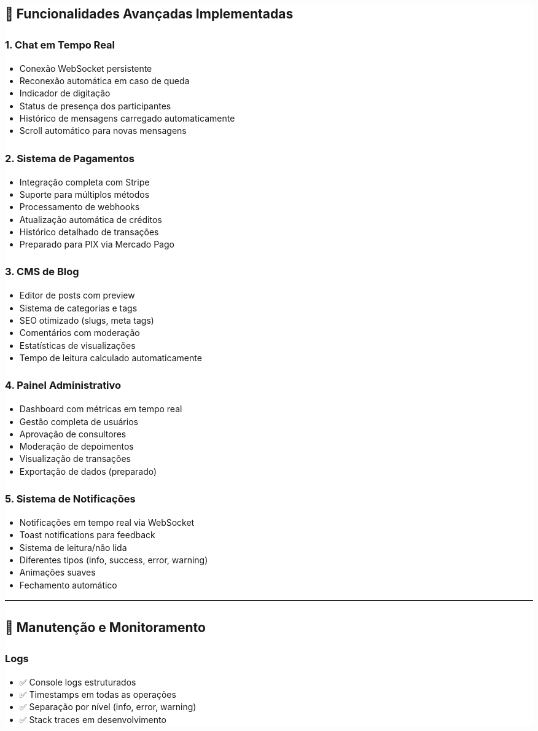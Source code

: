 
## 🎯 Funcionalidades Avançadas Implementadas

### 1. Chat em Tempo Real
- Conexão WebSocket persistente
- Reconexão automática em caso de queda
- Indicador de digitação
- Status de presença dos participantes
- Histórico de mensagens carregado automaticamente
- Scroll automático para novas mensagens

### 2. Sistema de Pagamentos
- Integração completa com Stripe
- Suporte para múltiplos métodos
- Processamento de webhooks
- Atualização automática de créditos
- Histórico detalhado de transações
- Preparado para PIX via Mercado Pago

### 3. CMS de Blog
- Editor de posts com preview
- Sistema de categorias e tags
- SEO otimizado (slugs, meta tags)
- Comentários com moderação
- Estatísticas de visualizações
- Tempo de leitura calculado automaticamente

### 4. Painel Administrativo
- Dashboard com métricas em tempo real
- Gestão completa de usuários
- Aprovação de consultores
- Moderação de depoimentos
- Visualização de transações
- Exportação de dados (preparado)

### 5. Sistema de Notificações
- Notificações em tempo real via WebSocket
- Toast notifications para feedback
- Sistema de leitura/não lida
- Diferentes tipos (info, success, error, warning)
- Animações suaves
- Fechamento automático

---

## 🔧 Manutenção e Monitoramento

### Logs
- ✅ Console logs estruturados
- ✅ Timestamps em todas as operações
- ✅ Separação por nível (info, error, warning)
- ✅ Stack traces em desenvolvimento
